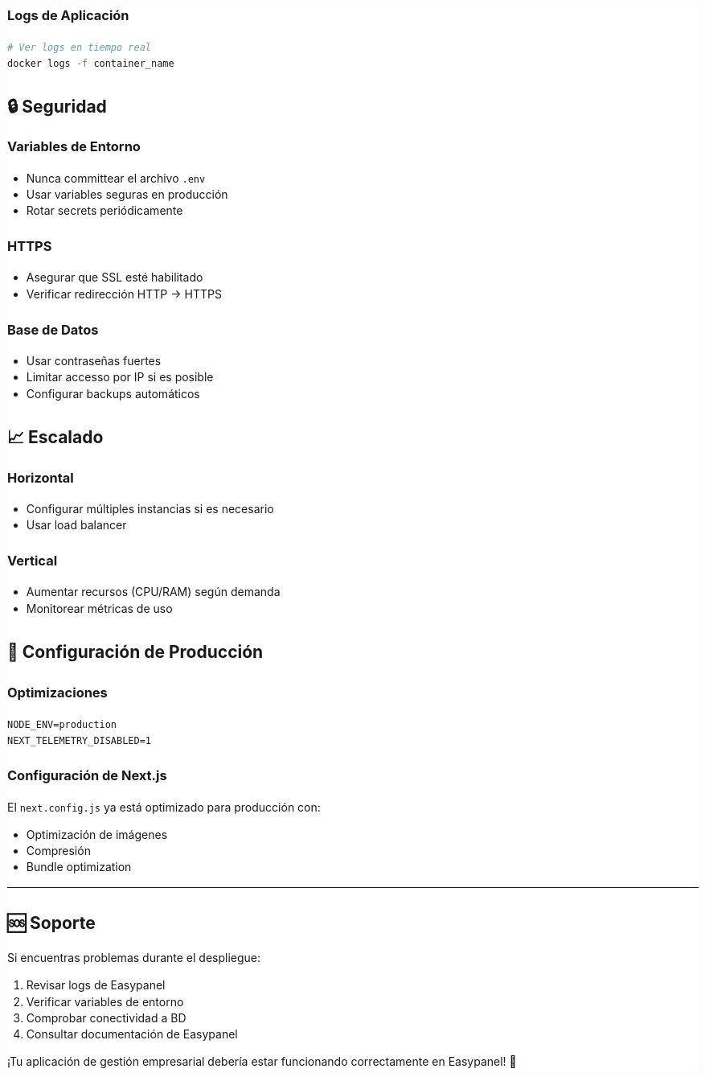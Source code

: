 ### Logs de Aplicación
```bash
# Ver logs en tiempo real
docker logs -f container_name
```

## 🔒 Seguridad

### Variables de Entorno
- Nunca committear el archivo `.env`
- Usar variables seguras en producción
- Rotar secrets periódicamente

### HTTPS
- Asegurar que SSL esté habilitado
- Verificar redirección HTTP → HTTPS

### Base de Datos
- Usar contraseñas fuertes
- Limitar accesso por IP si es posible
- Configurar backups automáticos

## 📈 Escalado

### Horizontal
- Configurar múltiples instancias si es necesario
- Usar load balancer

### Vertical
- Aumentar recursos (CPU/RAM) según demanda
- Monitorear métricas de uso

## 🎯 Configuración de Producción

### Optimizaciones
```env
NODE_ENV=production
NEXT_TELEMETRY_DISABLED=1
```

### Configuración de Next.js
El `next.config.js` ya está optimizado para producción con:
- Optimización de imágenes
- Compresión
- Bundle optimization

---

## 🆘 Soporte

Si encuentras problemas durante el despliegue:
1. Revisar logs de Easypanel
2. Verificar variables de entorno
3. Comprobar conectividad a BD
4. Consultar documentación de Easypanel

¡Tu aplicación de gestión empresarial debería estar funcionando correctamente en Easypanel! 🎉